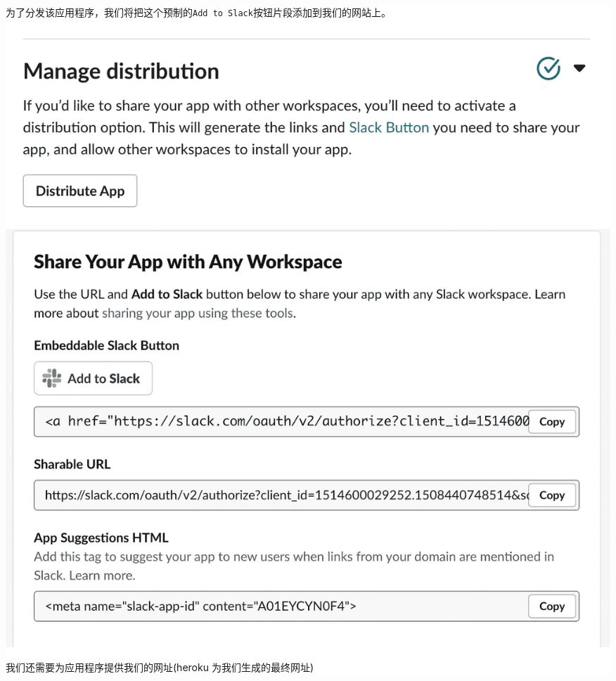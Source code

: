 为了分发该应用程序，我们将把这个预制的`Add to Slack`按钮片段添加到我们的网站上。

![](img/32208bbdf4dd87ec74f58e37564b0479.png)![](img/fa879f65e88cfe2ec3ecbaefe1bb5e82.png)

我们还需要为应用程序提供我们的网址(heroku 为我们生成的最终网址)
